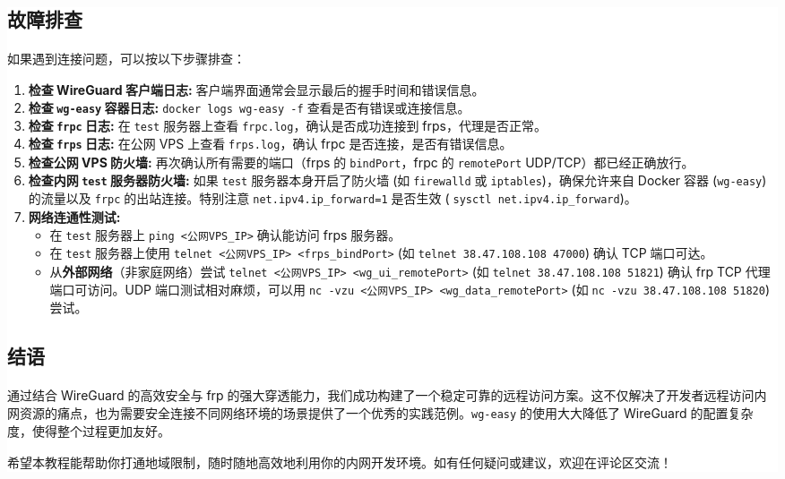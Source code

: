 ## 故障排查

如果遇到连接问题，可以按以下步骤排查：

1. **检查 WireGuard 客户端日志:** 客户端界面通常会显示最后的握手时间和错误信息。
2. **检查 `wg-easy` 容器日志:** `docker logs wg-easy -f` 查看是否有错误或连接信息。
3. **检查 `frpc` 日志:** 在 `test` 服务器上查看 `frpc.log`，确认是否成功连接到 frps，代理是否正常。
4. **检查 `frps` 日志:** 在公网 VPS 上查看 `frps.log`，确认 frpc 是否连接，是否有错误信息。
5. **检查公网 VPS 防火墙:** 再次确认所有需要的端口（frps 的 `bindPort`，frpc 的 `remotePort` UDP/TCP）都已经正确放行。
6. **检查内网 `test` 服务器防火墙:** 如果 `test` 服务器本身开启了防火墙 (如 `firewalld` 或 `iptables`)，确保允许来自
   Docker 容器 (`wg-easy`) 的流量以及 `frpc` 的出站连接。特别注意 `net.ipv4.ip_forward=1` 是否生效 (
   `sysctl net.ipv4.ip_forward`)。
7. **网络连通性测试:**
    * 在 `test` 服务器上 `ping <公网VPS_IP>` 确认能访问 frps 服务器。
    * 在 `test` 服务器上使用 `telnet <公网VPS_IP> <frps_bindPort>` (如 `telnet 38.47.108.108 47000`) 确认 TCP 端口可达。
    * 从**外部网络**（非家庭网络）尝试 `telnet <公网VPS_IP> <wg_ui_remotePort>` (如 `telnet 38.47.108.108 51821`) 确认 frp
      TCP 代理端口可访问。UDP 端口测试相对麻烦，可以用 `nc -vzu <公网VPS_IP> <wg_data_remotePort>` (如
      `nc -vzu 38.47.108.108 51820`) 尝试。

## 结语

通过结合 WireGuard 的高效安全与 frp 的强大穿透能力，我们成功构建了一个稳定可靠的远程访问方案。这不仅解决了开发者远程访问内网资源的痛点，也为需要安全连接不同网络环境的场景提供了一个优秀的实践范例。`wg-easy` 的使用大大降低了 WireGuard 的配置复杂度，使得整个过程更加友好。

希望本教程能帮助你打通地域限制，随时随地高效地利用你的内网开发环境。如有任何疑问或建议，欢迎在评论区交流！
